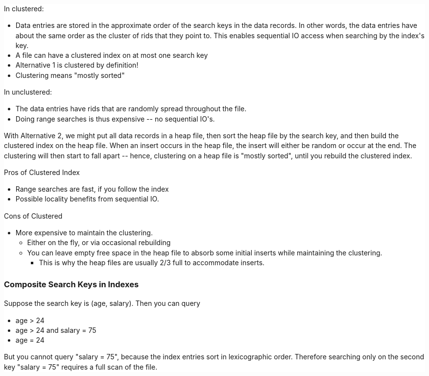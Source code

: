 In clustered:

* Data entries are stored in the approximate order of the search keys in the data records. In other words, the data entries have about the same order as the cluster of rids that they point to. This enables sequential IO access when searching by the index's key.
* A file can have a clustered index on at most one search key
* Alternative 1 is clustered by definition!
* Clustering means "mostly sorted"

In unclustered:

* The data entries have rids that are randomly spread throughout the file.
* Doing range searches is thus expensive -- no sequential IO's.

With Alternative 2, we might put all data records in a heap file, then sort the heap file by the search key, and then build the clustered index on the heap file. When an insert occurs in the heap file, the insert will either be random or occur at the end. The clustering will then start to fall apart -- hence, clustering on a heap file is "mostly sorted", until you rebuild the clustered index.

Pros of Clustered Index

* Range searches are fast, if you follow the index
* Possible locality benefits from sequential IO.

Cons of Clustered

* More expensive to maintain the clustering.
  * Either on the fly, or via occasional rebuilding
  * You can leave empty free space in the heap file to absorb some initial inserts while maintaining the clustering.
    * This is why the heap files are usually 2/3 full to accommodate inserts.

### Composite Search Keys in Indexes

Suppose the search key is (age, salary). Then you can query

* age > 24
* age > 24 and salary = 75
* age = 24

But you cannot query "salary = 75", because the index entries sort in lexicographic order. Therefore searching only on the second key "salary = 75" requires a full scan of the file.









